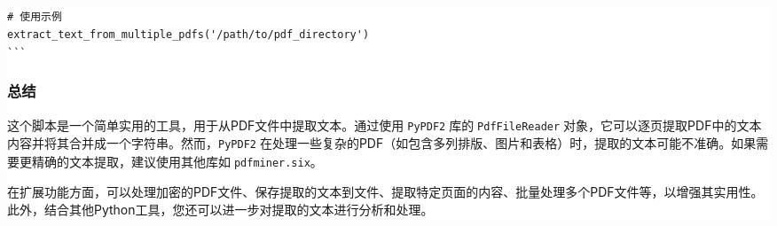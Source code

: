     # 使用示例
    extract_text_from_multiple_pdfs('/path/to/pdf_directory')
    ```

### **总结**

这个脚本是一个简单实用的工具，用于从PDF文件中提取文本。通过使用 `PyPDF2` 库的 `PdfFileReader` 对象，它可以逐页提取PDF中的文本内容并将其合并成一个字符串。然而，`PyPDF2` 在处理一些复杂的PDF（如包含多列排版、图片和表格）时，提取的文本可能不准确。如果需要更精确的文本提取，建议使用其他库如 `pdfminer.six`。

在扩展功能方面，可以处理加密的PDF文件、保存提取的文本到文件、提取特定页面的内容、批量处理多个PDF文件等，以增强其实用性。此外，结合其他Python工具，您还可以进一步对提取的文本进行分析和处理。
